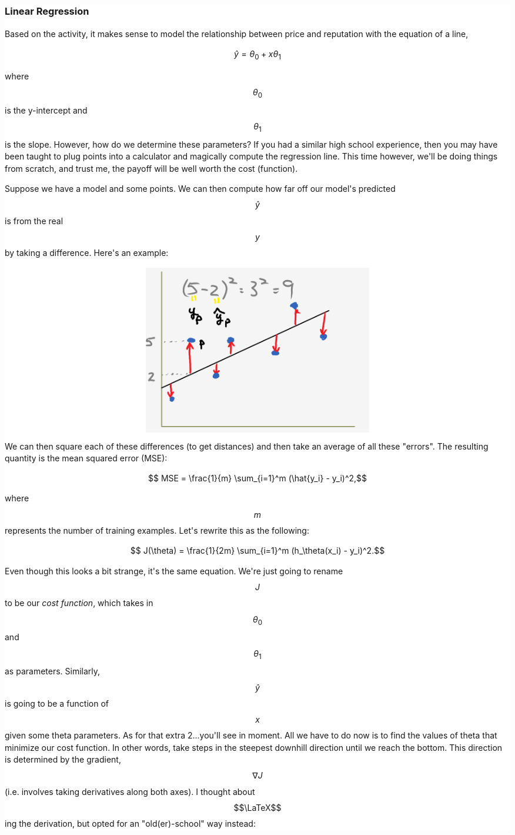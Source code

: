 ### Linear Regression

Based on the activity, it makes sense to model the relationship between price and reputation with the equation of a line,

$$\hat{y} = \theta_0 + x\theta_1 $$

where $$\theta_0$$ is the y-intercept and $$\theta_1$$ is the slope. However, how do we determine these parameters? If you had a similar high school experience, then you may have been taught to plug points into a calculator and magically compute the regression line. This time however, we'll be doing things from scratch, and trust me, the payoff will be well worth the cost (function). 

Suppose we have a model and some points. We can then compute how far off our model's predicted $$\hat{y}$$ is from the real $$y$$ by taking a difference. Here's an example:

<img style="display: block; margin: 0 auto; height: 280px"  src="/assets/images/grad_descent_1.png"/>

We can then square each of these differences (to get distances) and then take an average of all these "errors". The resulting quantity is the mean squared error (MSE):

$$ MSE = \frac{1}{m} \sum_{i=1}^m (\hat{y_i} - y_i)^2,$$

where $$m$$ represents the number of training examples. Let's rewrite this as the following:

$$ J(\theta) = \frac{1}{2m} \sum_{i=1}^m (h_\theta(x_i) - y_i)^2.$$

Even though this looks a bit strange, it's the same equation. We're just going to rename $$J$$ to be our *cost function*, which takes in $$\theta_0$$ and $$\theta_1$$ as parameters. Similarly, $$\hat{y}$$ is going to be a function of $$x$$ given some theta parameters. As for that extra 2...you'll see in moment. All we have to do now is to find the values of theta that minimize our cost function. In other words, take steps in the steepest downhill direction until we reach the bottom. This direction is determined by the gradient, $$\nabla J$$ (i.e. involves taking derivatives along both axes). I thought about $$\LaTeX$$ing the derivation, but opted for an "old(er)-school" way instead:

